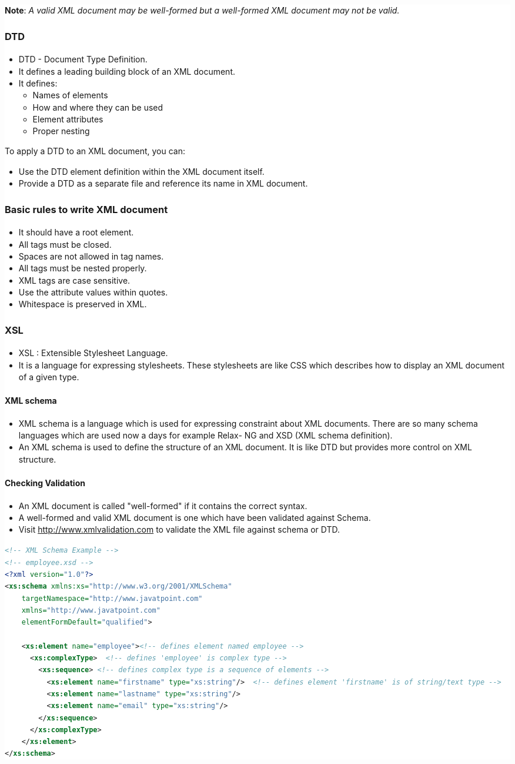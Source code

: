 **Note**: *A valid XML document may be well-formed but a well-formed XML document may not be valid.*

### DTD
- DTD - Document Type Definition. 
- It defines a leading building block of an XML document.
- It defines:
    - Names of elements
    - How and where they can be used
    - Element attributes
    - Proper nesting

To apply a DTD to an XML document, you can:
- Use the DTD element definition within the XML document itself.
- Provide a DTD as a separate file and reference its name in XML document.

### Basic rules to write XML document
- It should have a root element.
- All tags must be closed.
- Spaces are not allowed in tag names.
- All tags must be nested properly.
- XML tags are case sensitive.
- Use the attribute values within quotes.
- Whitespace is preserved in XML.

### XSL
- XSL : Extensible Stylesheet Language.
- It is a language for expressing stylesheets. These stylesheets are like CSS which describes how to display an XML document of a given type.

#### XML schema
- XML schema is a language which is used for expressing constraint about XML documents. There are so many schema languages which are used now a days for example Relax- NG and XSD (XML schema definition).
- An XML schema is used to define the structure of an XML document. It is like DTD but provides more control on XML structure.

#### Checking Validation
- An XML document is called "well-formed" if it contains the correct syntax.
- A well-formed and valid XML document is one which have been validated against Schema.
- Visit http://www.xmlvalidation.com to validate the XML file against schema or DTD.

```xml
<!-- XML Schema Example -->
<!-- employee.xsd -->
<?xml version="1.0"?>  
<xs:schema xmlns:xs="http://www.w3.org/2001/XMLSchema"  
    targetNamespace="http://www.javatpoint.com"  
    xmlns="http://www.javatpoint.com"  
    elementFormDefault="qualified">  

    <xs:element name="employee"><!-- defines element named employee -->
      <xs:complexType>  <!-- defines 'employee' is complex type -->
        <xs:sequence> <!-- defines complex type is a sequence of elements -->
          <xs:element name="firstname" type="xs:string"/>  <!-- defines element 'firstname' is of string/text type -->
          <xs:element name="lastname" type="xs:string"/>  
          <xs:element name="email" type="xs:string"/>  
        </xs:sequence>  
      </xs:complexType>  
    </xs:element>
</xs:schema>
```
```xml
```